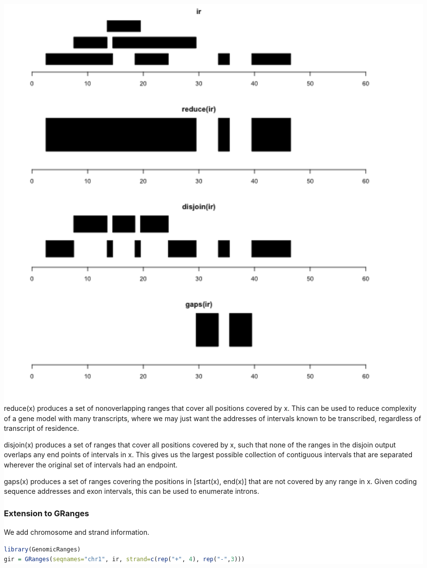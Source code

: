 <img src="figure/bioc1_igranges-lkir-1.png" title="plot of chunk lkir" alt="plot of chunk lkir" height="800px" />

reduce(x) produces a set of
nonoverlapping ranges that cover all positions covered by x.
This can be used to reduce complexity of a gene model
with many transcripts, where we may just want the addresses
of intervals known to be transcribed, regardless of transcript
of residence.

disjoin(x) produces a set of ranges that cover all positions
covered by x, such that none of the ranges in the
disjoin output overlaps any end points of intervals in x.
This gives us the largest possible collection of contiguous
intervals that are separated wherever the original set
of intervals had an endpoint.

gaps(x) produces a set of ranges covering the positions
in [start(x), end(x)] that are not covered by any range in x.
Given coding sequence addresses and exon intervals, this can
be used to enumerate introns.

### Extension to GRanges

We add chromosome and strand information.


```r
library(GenomicRanges)
gir = GRanges(seqnames="chr1", ir, strand=c(rep("+", 4), rep("-",3)))
```
